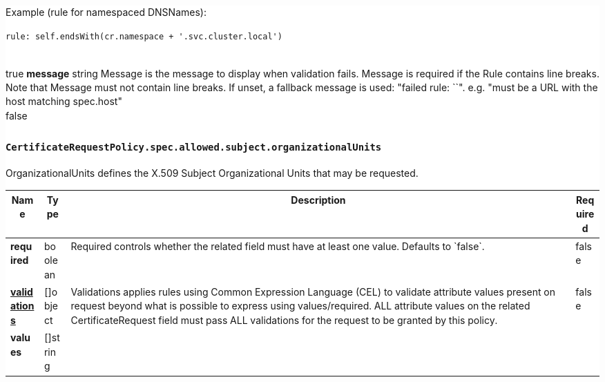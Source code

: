 
Example (rule for namespaced DNSNames):
```
rule: self.endsWith(cr.namespace + '.svc.cluster.local')
```
<br/>
        </td>
        <td>true</td>
      </tr><tr>
        <td><b>message</b></td>
        <td>string</td>
        <td>
          Message is the message to display when validation fails.
Message is required if the Rule contains line breaks. Note that Message
must not contain line breaks.
If unset, a fallback message is used: "failed rule: `<rule>`".
e.g. "must be a URL with the host matching spec.host"
<br/>
        </td>
        <td>false</td>
      </tr></tbody>
</table>


### `CertificateRequestPolicy.spec.allowed.subject.organizationalUnits`


OrganizationalUnits defines the X.509 Subject Organizational Units that
may be requested.

<table>
    <thead>
        <tr>
            <th>Name</th>
            <th>Type</th>
            <th>Description</th>
            <th>Required</th>
        </tr>
    </thead>
    <tbody><tr>
        <td><b>required</b></td>
        <td>boolean</td>
        <td>
          Required controls whether the related field must have at least one value.
Defaults to `false`.
<br/>
        </td>
        <td>false</td>
      </tr><tr>
        <td><b><a href="#certificaterequestpolicyspecallowedsubjectorganizationalunitsvalidationsindex">validations</a></b></td>
        <td>[]object</td>
        <td>
          Validations applies rules using Common Expression Language (CEL) to
validate attribute values present on request beyond what is possible
to express using values/required.
ALL attribute values on the related CertificateRequest field must pass
ALL validations for the request to be granted by this policy.
<br/>
        </td>
        <td>false</td>
      </tr><tr>
        <td><b>values</b></td>
        <td>[]string</td>
        <td>